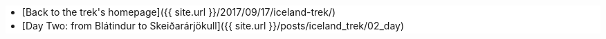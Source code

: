 </figure>

* [Back to the trek's homepage]({{ site.url }}/2017/09/17/iceland-trek/)
* [Day Two: from Blátindur to Skeiðarárjökull]({{ site.url }}/posts/iceland_trek/02_day)
